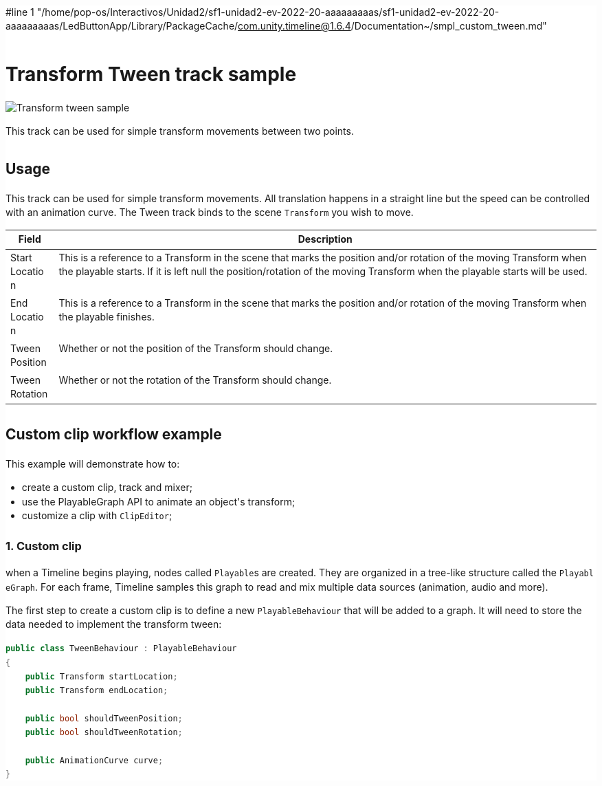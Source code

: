 #line 1 "/home/pop-os/Interactivos/Unidad2/sf1-unidad2-ev-2022-20-aaaaaaaaas/sf1-unidad2-ev-2022-20-aaaaaaaaas/LedButtonApp/Library/PackageCache/com.unity.timeline@1.6.4/Documentation~/smpl_custom_tween.md"
# Transform Tween track sample

![Transform tween sample](images/smpl_tween.png)

This track can be used for simple transform movements between two points.

## Usage

This track can be used for simple transform movements. All translation happens in a straight line but the speed can be controlled with an animation curve. The Tween track binds to the scene `Transform` you wish to move.

Field | Description
---- | ---
Start Location | This is a reference to a Transform in the scene that marks the position and/or rotation of the moving Transform when the playable starts. If it is left null the position/rotation of the moving Transform when the playable starts will be used.|
End Location   | This is a reference to a Transform in the scene that marks the position and/or rotation of the moving Transform when the playable finishes.
Tween Position | Whether or not the position of the Transform should change.
Tween Rotation | Whether or not the rotation of the Transform should change.

## Custom clip workflow example

This example will demonstrate how to:

* create a custom clip, track and mixer;
* use the PlayableGraph API to animate an object's transform;
* customize a clip with `ClipEditor`;

### 1. Custom clip

when a Timeline begins playing, nodes called `Playable`s are created. They are organized in a tree-like structure called the `PlayableGraph`. For each frame, Timeline samples this graph to read and mix multiple data sources (animation, audio and more).

The first step to create a custom clip is to define a new `PlayableBehaviour` that will be added to a graph. It will need to store the data needed to implement the transform tween:

``` c#
public class TweenBehaviour : PlayableBehaviour
{
    public Transform startLocation;
    public Transform endLocation;

    public bool shouldTweenPosition;
    public bool shouldTweenRotation;

    public AnimationCurve curve;
}
```
